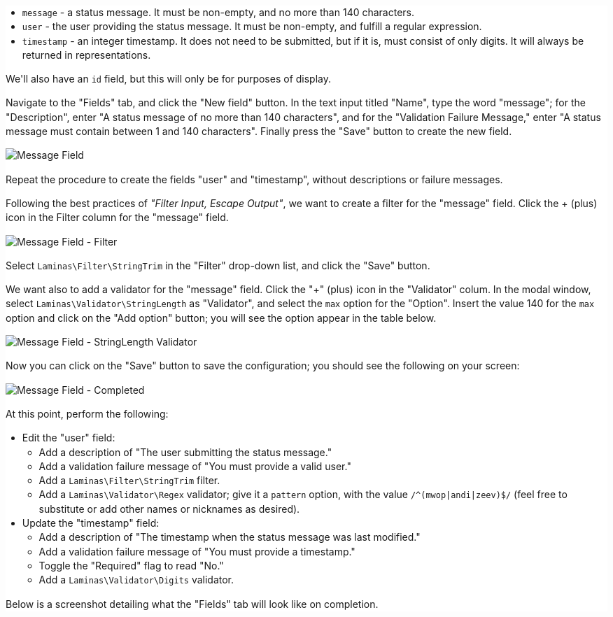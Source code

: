 - `message` - a status message. It must be non-empty, and no more than 140 characters.
- `user` - the user providing the status message. It must be non-empty, and fulfill a regular
  expression.
- `timestamp` - an integer timestamp. It does not need to be submitted, but if it is, must consist
  of only digits. It will always be returned in representations.

We'll also have an `id` field, but this will only be for purposes of display.

Navigate to the "Fields" tab, and click the "New field" button. In the text input titled
"Name", type the word "message"; for the "Description", enter "A status message of no more than
140 characters", and for the "Validation Failure Message," enter "A status message must contain
between 1 and 140 characters". Finally press the "Save" button to create the new field.

![Message Field](/asset/api-tools-documentation/img/intro-first-rest-service-message-field.png)

Repeat the procedure to create the fields "user" and "timestamp", without descriptions or
failure messages.

Following the best practices of *"Filter Input, Escape Output"*, we want to create a filter for
the "message" field. Click the + (plus) icon in the Filter column for the "message" field.

![Message Field - Filter](/asset/api-tools-documentation/img/intro-first-rest-service-message-filter.png)

Select `Laminas\Filter\StringTrim` in the "Filter" drop-down list, and click the "Save" button.

We want also to add a validator for the "message" field. Click the "+" (plus) icon in the "Validator"
colum. In the modal window, select `Laminas\Validator\StringLength` as "Validator", and select the
`max` option for the "Option". Insert the value 140 for the `max` option and click on the "Add option"
button; you will see the option appear in the table below.

![Message Field - StringLength Validator](/asset/api-tools-documentation/img/intro-first-rest-service-message-validator-length.png)

Now you can click on the "Save" button to save the configuration; you should see the following
on your screen:

![Message Field - Completed](/asset/api-tools-documentation/img/intro-first-rest-service-message-complete.png)

At this point, perform the following:

- Edit the "user" field:
  - Add a description of "The user submitting the status message."
  - Add a validation failure message of "You must provide a valid user."
  - Add a `Laminas\Filter\StringTrim` filter.
  - Add a `Laminas\Validator\Regex` validator; give it a `pattern` option, with the value
    `/^(mwop|andi|zeev)$/` (feel free to substitute or add other names or nicknames as desired).
- Update the "timestamp" field:
  - Add a description of "The timestamp when the status message was last modified."
  - Add a validation failure message of "You must provide a timestamp."
  - Toggle the "Required" flag to read "No."
  - Add a `Laminas\Validator\Digits` validator.

Below is a screenshot detailing what the "Fields" tab will look like on completion.
